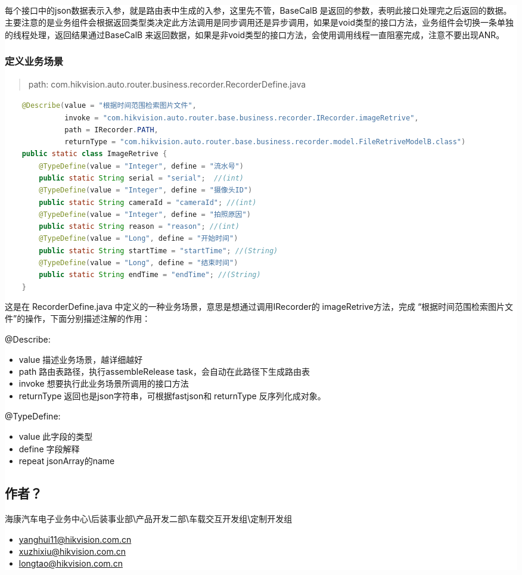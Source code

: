 每个接口中的json数据表示入参，就是路由表中生成的入参，这里先不管，BaseCalB<T> 是返回的参数，表明此接口处理完之后返回的数据。主要注意的是业务组件会根据返回类型类决定此方法调用是同步调用还是异步调用，如果是void类型的接口方法，业务组件会切换一条单独的线程处理，返回结果通过BaseCalB<T> 来返回数据，如果是非void类型的接口方法，会使用调用线程一直阻塞完成，注意不要出现ANR。

### 定义业务场景

> path: com.hikvision.auto.router.business.recorder.RecorderDefine.java

```java
    @Describe(value = "根据时间范围检索图片文件",
              invoke = "com.hikvision.auto.router.base.business.recorder.IRecorder.imageRetrive",
              path = IRecorder.PATH,
              returnType = "com.hikvision.auto.router.base.business.recorder.model.FileRetriveModelB.class")
    public static class ImageRetrive {
        @TypeDefine(value = "Integer", define = "流水号")
        public static String serial = "serial";  //(int)
        @TypeDefine(value = "Integer", define = "摄像头ID")
        public static String cameraId = "cameraId"; //(int)
        @TypeDefine(value = "Integer", define = "拍照原因")
        public static String reason = "reason"; //(int)
        @TypeDefine(value = "Long", define = "开始时间")
        public static String startTime = "startTime"; //(String)
        @TypeDefine(value = "Long", define = "结束时间")
        public static String endTime = "endTime"; //(String)
    }
```

这是在 RecorderDefine.java 中定义的一种业务场景，意思是想通过调用IRecorder的 imageRetrive方法，完成 “根据时间范围检索图片文件”的操作，下面分别描述注解的作用：

@Describe:

- value 描述业务场景，越详细越好
- path 路由表路径，执行assembleRelease task，会自动在此路径下生成路由表
- invoke 想要执行此业务场景所调用的接口方法
- returnType 返回也是json字符串，可根据fastjson和 returnType 反序列化成对象。

@TypeDefine:

- value 此字段的类型
- define 字段解释
- repeat jsonArray的name



## 作者？

海康汽车电子业务中心\后装事业部\产品开发二部\车载交互开发组\定制开发组

- yanghui11@hikvision.com.cn
- xuzhixiu@hikvision.com.cn
- longtao@hikvision.com.cn